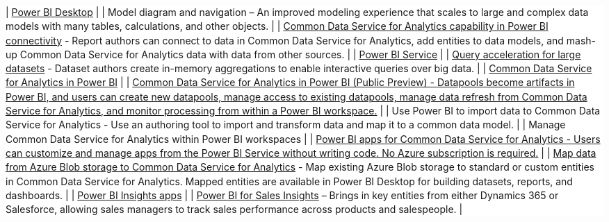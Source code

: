 | [Power BI Desktop](power-bi-desktop/index.md)                                                                                                                                                                                                                                                                                                                                                                                                              |
| Model diagram and navigation – An improved modeling experience that scales to large and complex data models with many tables, calculations, and other objects.                                                                                                                                                                                                                                                                                      |
| [Common Data Service for Analytics capability in Power BI connectivity](cds-analytics/index.md) - Report authors can connect to data in Common Data Service for Analytics, add entities to data models, and mash-up Common Data Service for Analytics data with data from other sources.                                                                                                                                                                   |
| [Power BI Service](power-bi-desktop/filtering-data-view.md)                                                                                                                                                                                                                                                                                                                                                                                                              |
| [Query acceleration for large datasets](power-bi-service/query-acceleration-large-datasets-public-preview.md) - Dataset authors create in-memory aggregations to enable interactive queries over big data.                                                                                                                                                                                                                                                                                      |
| [Common Data Service for Analytics in Power BI](cds-analytics-capability-power-bi/index.md)                                                                                                                                                                                                                                                                                                                                                                                  |
| [Common Data Service for Analytics in Power BI (Public Preview) - Datapools become artifacts in Power BI, and users can create new datapools, manage access to existing datapools, manage data refresh from Common Data Service for Analytics, and monitor processing from within a Power BI workspace.](cds-analytics/cds-datapools.md)                                                                                                                   |
| Use Power BI to import data to Common Data Service for Analytics - Use an authoring tool to import and transform data and map it to a common data model.                                                                                                                                                                                                                                                                                            |
| Manage Common Data Service for Analytics within Power BI workspaces                                                                                                                                                                                                                                                                                                                                                                                 |
| [Power BI apps for Common Data Service for Analytics - Users can customize and manage apps from the Power BI Service without writing code. No Azure subscription is required.](cds-analytics/power-bi-apps-cds-a/index.md)                                                                                                                                                                                                                                                     |
| [Map data from Azure Blob storage to Common Data Service for Analytics](cds-analytics/extensible-azure.md) - Map existing Azure Blob storage to standard or custom entities in Common Data Service for Analytics. Mapped entities are available in Power BI Desktop for building datasets, reports, and dashboards.                                                                                                                                        |
| [Power BI Insights apps](power-bi-insights-apps/index.md)                                                                                                                                                                                                                                                                                                                                                                                                       |
| [Power BI for Sales Insights](power-bi-insights-apps/power-bi-sales-insights.md) – Brings in key entities from either Dynamics 365 or Salesforce, allowing sales managers to track sales performance across products and salespeople.                                                                                                                                                                                                                                                |